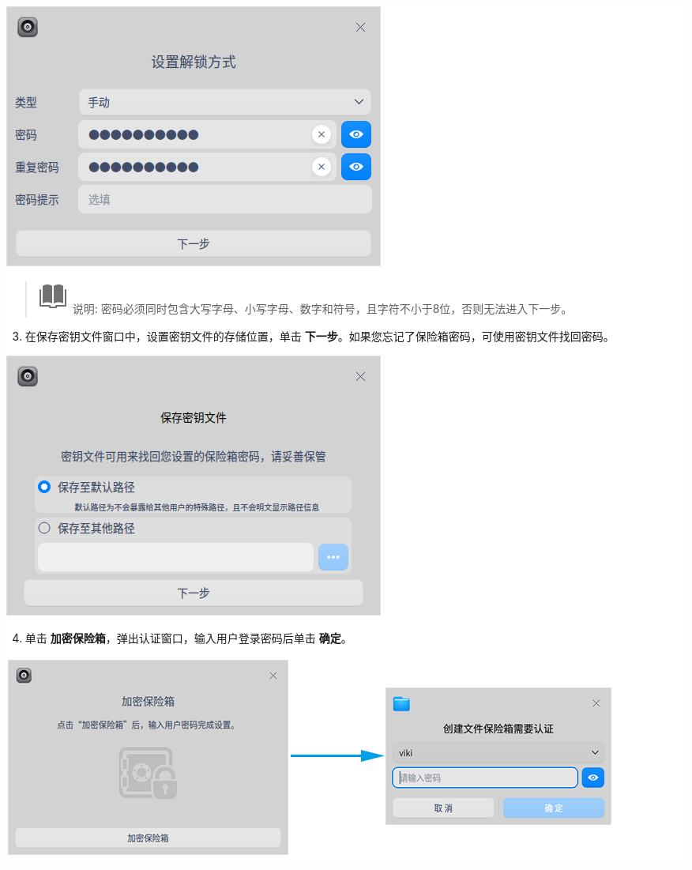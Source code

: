 ![password](fig/password.png)

   > ![notes](../common/notes.svg) 说明: 密码必须同时包含大写字母、小写字母、数字和符号，且字符不小于8位，否则无法进入下一步。

3. 在保存密钥文件窗口中，设置密钥文件的存储位置，单击 **下一步**。如果您忘记了保险箱密码，可使用密钥文件找回密码。

![encrypt](fig/save.png)

4. 单击 **加密保险箱**，弹出认证窗口，输入用户登录密码后单击 **确定**。

![encrypt](fig/encrypt.png)

